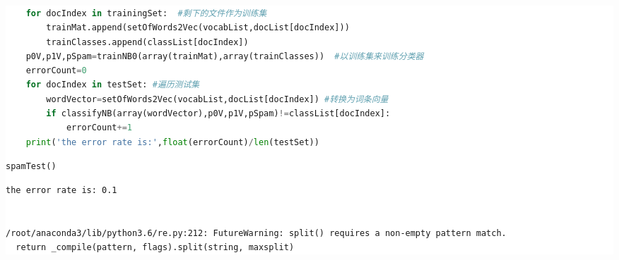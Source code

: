 ```python
    for docIndex in trainingSet:  #剩下的文件作为训练集
        trainMat.append(setOfWords2Vec(vocabList,docList[docIndex]))
        trainClasses.append(classList[docIndex])
    p0V,p1V,pSpam=trainNB0(array(trainMat),array(trainClasses))  #以训练集来训练分类器
    errorCount=0
    for docIndex in testSet: #遍历测试集
        wordVector=setOfWords2Vec(vocabList,docList[docIndex]) #转换为词条向量
        if classifyNB(array(wordVector),p0V,p1V,pSpam)!=classList[docIndex]:
            errorCount+=1
    print('the error rate is:',float(errorCount)/len(testSet))
```


```python
spamTest()
```

    the error rate is: 0.1


    /root/anaconda3/lib/python3.6/re.py:212: FutureWarning: split() requires a non-empty pattern match.
      return _compile(pattern, flags).split(string, maxsplit)

